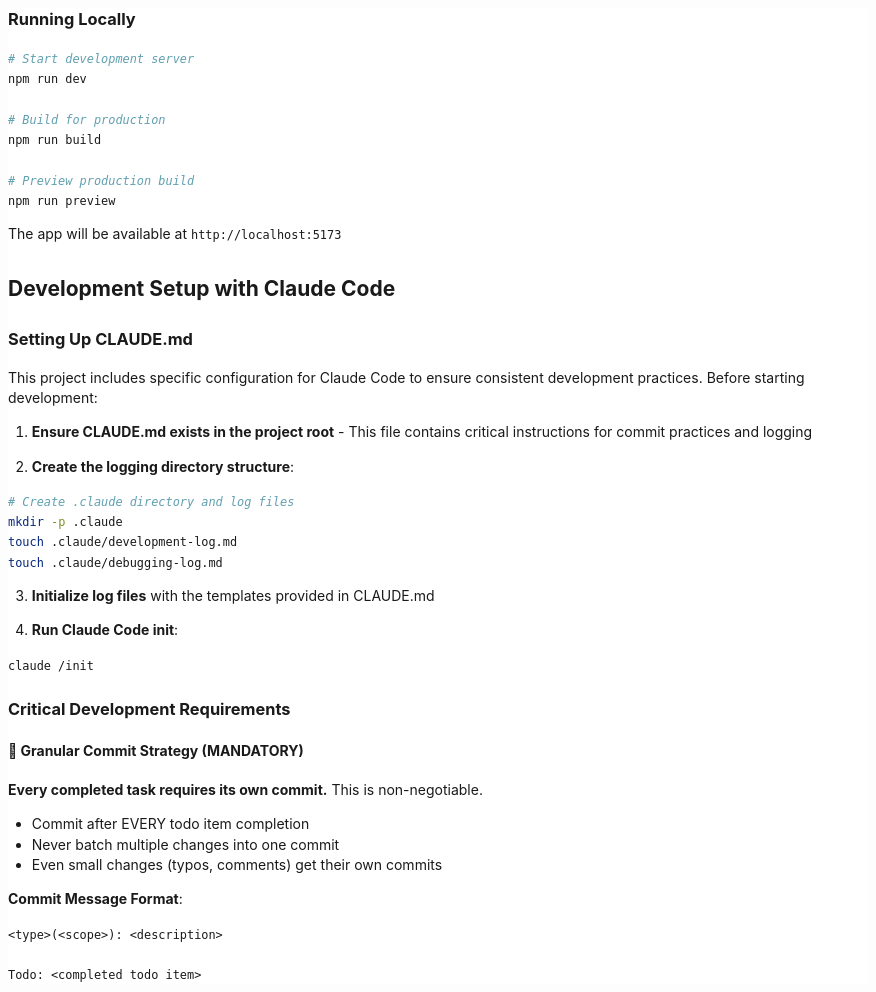 ### Running Locally

```bash
# Start development server
npm run dev

# Build for production
npm run build

# Preview production build
npm run preview
```

The app will be available at `http://localhost:5173`

## Development Setup with Claude Code

### Setting Up CLAUDE.md

This project includes specific configuration for Claude Code to ensure consistent development practices. Before starting development:

1. **Ensure CLAUDE.md exists in the project root** - This file contains critical instructions for commit practices and logging

2. **Create the logging directory structure**:

```bash
# Create .claude directory and log files
mkdir -p .claude
touch .claude/development-log.md
touch .claude/debugging-log.md
```

3. **Initialize log files** with the templates provided in CLAUDE.md

4. **Run Claude Code init**:

```bash
claude /init
```

### Critical Development Requirements

#### 🔴 Granular Commit Strategy (MANDATORY)

**Every completed task requires its own commit.** This is non-negotiable.

- Commit after EVERY todo item completion
- Never batch multiple changes into one commit
- Even small changes (typos, comments) get their own commits

**Commit Message Format**:

```
<type>(<scope>): <description>

Todo: <completed todo item>
```
